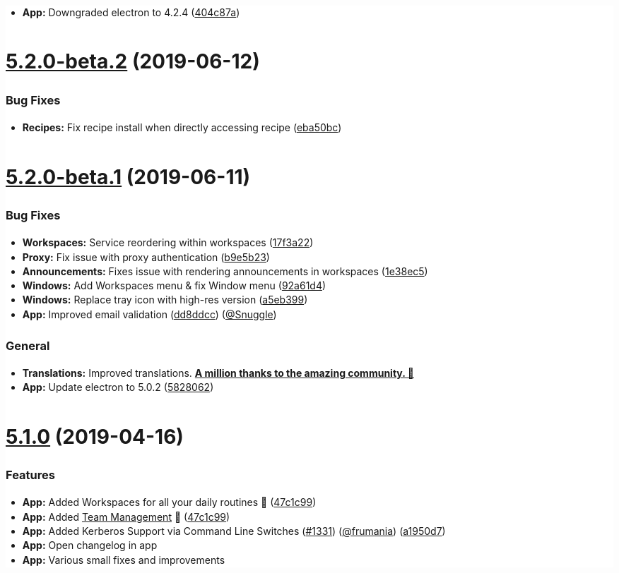 - **App:** Downgraded electron to 4.2.4 ([404c87a](https://github.com/meetfranz/franz/commit/404c87a))

# [5.2.0-beta.2](https://github.com/meetfranz/franz/compare/v5.2.0-beta.1...v5.2.0-beta.2) (2019-06-12)

### Bug Fixes

- **Recipes:** Fix recipe install when directly accessing recipe ([eba50bc](https://github.com/meetfranz/franz/commit/eba50bc))

# [5.2.0-beta.1](https://github.com/meetfranz/franz/compare/v5.1.0...v5.2.0-beta.1) (2019-06-11)

### Bug Fixes

- **Workspaces:** Service reordering within workspaces ([17f3a22](https://github.com/meetfranz/franz/commit/17f3a22))
- **Proxy:** Fix issue with proxy authentication ([b9e5b23](https://github.com/meetfranz/franz/commit/b9e5b23))
- **Announcements:** Fixes issue with rendering announcements in workspaces ([1e38ec5](https://github.com/meetfranz/franz/commit/1e38ec5))
- **Windows:** Add Workspaces menu & fix Window menu ([92a61d4](https://github.com/meetfranz/franz/commit/92a61d4))
- **Windows:** Replace tray icon with high-res version ([a5eb399](https://github.com/meetfranz/franz/commit/a5eb399))
- **App:** Improved email validation ([dd8ddcc](https://github.com/meetfranz/franz/commit/dd8ddcc)) ([@Snuggle](https://github.com/Snuggle))

### General

- **Translations:** Improved translations. **[A million thanks to the amazing community. 🎉](http://i18n.meetfranz.com/)**
- **App:** Update electron to 5.0.2 ([5828062](https://github.com/meetfranz/franz/commit/5828062))

# [5.1.0](https://github.com/meetfranz/franz/compare/v5.1.0...v5.1.0-beta.1) (2019-04-16)

### Features

- **App:** Added Workspaces for all your daily routines 🎉 ([47c1c99](https://github.com/meetfranz/franz/commit/47c1c99))
- **App:** Added [Team Management](https://meetfranz.com/user/team) 🎉 ([47c1c99](https://github.com/meetfranz/franz/commit/47c1c99))
- **App:** Added Kerberos Support via Command Line Switches ([#1331](https://github.com/meetfranz/franz/issues/1331)) ([@frumania](https://github.com/frumania)) ([a1950d7](https://github.com/meetfranz/franz/commit/a1950d7))
- **App:** Open changelog in app
- **App:** Various small fixes and improvements
